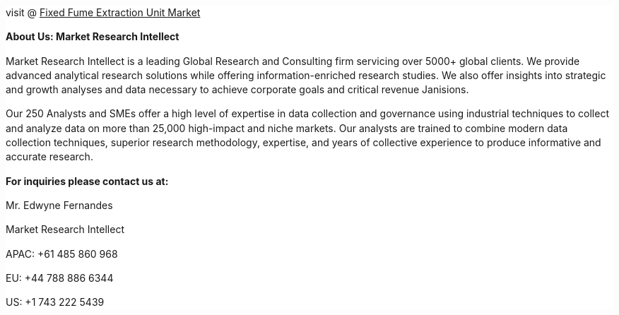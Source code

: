 visit&nbsp;@</strong>&nbsp;</span><span class="font-[700]"><a href="https://www.marketresearchintellect.com/product/fixed-fume-extraction-unit-market/?utm_source=Linkedin&utm_medium=863" target="_blank" data-tracking-control-name="article-ssr-frontend-pulse_little-text-block" data-tracking-will-navigate="" data-test-link="">Fixed Fume Extraction Unit Market</a></span></p><p><strong><span class="font-[700]">About Us: Market Research Intellect</span></strong></p><p><span class="">Market Research Intellect is a leading Global Research and Consulting firm servicing over 5000+ global clients. We provide advanced analytical research solutions while offering information-enriched research studies.&nbsp;</span>We also offer insights into strategic and growth analyses and data necessary to achieve corporate goals and critical revenue Janisions.</p><p><span class="">Our 250 Analysts and SMEs offer a high level of expertise in data collection and governance using industrial techniques to collect and analyze data on more than 25,000 high-impact and niche markets. Our analysts are trained to combine modern data collection techniques, superior research methodology, expertise, and years of collective experience to produce informative and accurate research.</span></p><p><strong>For inquiries please contact us at:</strong></p><p>Mr. Edwyne Fernandes</p><p>Market Research Intellect</p><p>APAC: +61 485 860 968</p><p>EU: +44 788 886 6344</p><p>US: +1 743 222 5439</p>
